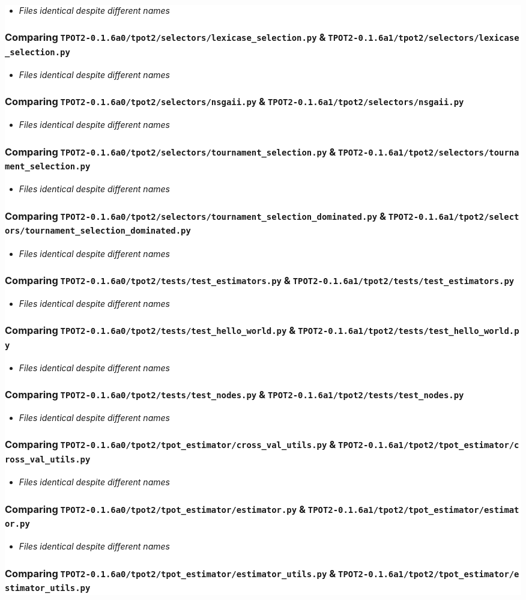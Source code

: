  * *Files identical despite different names*

### Comparing `TPOT2-0.1.6a0/tpot2/selectors/lexicase_selection.py` & `TPOT2-0.1.6a1/tpot2/selectors/lexicase_selection.py`

 * *Files identical despite different names*

### Comparing `TPOT2-0.1.6a0/tpot2/selectors/nsgaii.py` & `TPOT2-0.1.6a1/tpot2/selectors/nsgaii.py`

 * *Files identical despite different names*

### Comparing `TPOT2-0.1.6a0/tpot2/selectors/tournament_selection.py` & `TPOT2-0.1.6a1/tpot2/selectors/tournament_selection.py`

 * *Files identical despite different names*

### Comparing `TPOT2-0.1.6a0/tpot2/selectors/tournament_selection_dominated.py` & `TPOT2-0.1.6a1/tpot2/selectors/tournament_selection_dominated.py`

 * *Files identical despite different names*

### Comparing `TPOT2-0.1.6a0/tpot2/tests/test_estimators.py` & `TPOT2-0.1.6a1/tpot2/tests/test_estimators.py`

 * *Files identical despite different names*

### Comparing `TPOT2-0.1.6a0/tpot2/tests/test_hello_world.py` & `TPOT2-0.1.6a1/tpot2/tests/test_hello_world.py`

 * *Files identical despite different names*

### Comparing `TPOT2-0.1.6a0/tpot2/tests/test_nodes.py` & `TPOT2-0.1.6a1/tpot2/tests/test_nodes.py`

 * *Files identical despite different names*

### Comparing `TPOT2-0.1.6a0/tpot2/tpot_estimator/cross_val_utils.py` & `TPOT2-0.1.6a1/tpot2/tpot_estimator/cross_val_utils.py`

 * *Files identical despite different names*

### Comparing `TPOT2-0.1.6a0/tpot2/tpot_estimator/estimator.py` & `TPOT2-0.1.6a1/tpot2/tpot_estimator/estimator.py`

 * *Files identical despite different names*

### Comparing `TPOT2-0.1.6a0/tpot2/tpot_estimator/estimator_utils.py` & `TPOT2-0.1.6a1/tpot2/tpot_estimator/estimator_utils.py`
